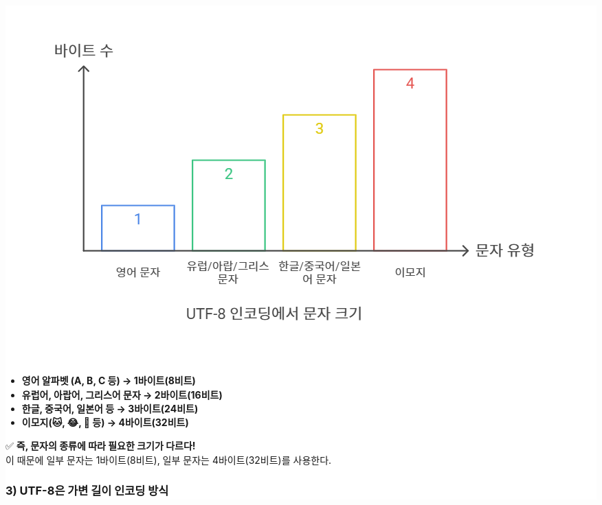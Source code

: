<figure><img src="../../.gitbook/assets/image (148).png" alt=""><figcaption></figcaption></figure>

* **영어 알파벳 (A, B, C 등) → 1바이트(8비트)**
* **유럽어, 아랍어, 그리스어 문자 → 2바이트(16비트)**
* **한글, 중국어, 일본어 등 → 3바이트(24비트)**
* **이모지(🐱, 😂, 🚀 등) → 4바이트(32비트)**

✅ **즉, 문자의 종류에 따라 필요한 크기가 다르다!**\
이 때문에 일부 문자는 1바이트(8비트), 일부 문자는 4바이트(32비트)를 사용한다.

### **3) UTF-8은 가변 길이 인코딩 방식**
